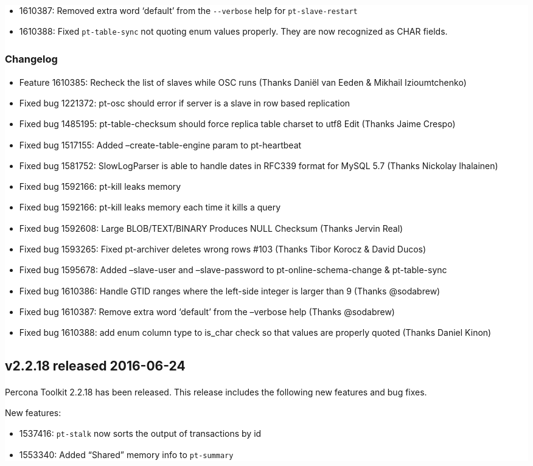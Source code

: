 
* 1610387: Removed extra word ‘default’ from the `--verbose` help for `pt-slave-restart`


* 1610388: Fixed `pt-table-sync` not quoting enum values properly. They are now recognized as CHAR fields.

### Changelog


* Feature 1610385: Recheck the list of slaves while OSC runs (Thanks Daniël van Eeden & Mikhail Izioumtchenko)


* Fixed bug 1221372: pt-osc should error if server is a slave in row based replication


* Fixed bug 1485195: pt-table-checksum should force replica table charset to utf8 Edit (Thanks Jaime Crespo)


* Fixed bug 1517155: Added –create-table-engine param to pt-heartbeat


* Fixed bug 1581752: SlowLogParser is able to handle dates in RFC339 format for MySQL 5.7 (Thanks Nickolay Ihalainen)


* Fixed bug 1592166: pt-kill leaks memory


* Fixed bug 1592166: pt-kill leaks memory each time it kills a query


* Fixed bug 1592608: Large BLOB/TEXT/BINARY Produces NULL Checksum (Thanks Jervin Real)


* Fixed bug 1593265: Fixed pt-archiver deletes wrong rows #103 (Thanks Tibor Korocz & David Ducos)


* Fixed bug 1595678: Added –slave-user and –slave-password to pt-online-schema-change & pt-table-sync


* Fixed bug 1610386: Handle GTID ranges where the left-side integer is larger than 9 (Thanks @sodabrew)


* Fixed bug 1610387: Remove extra word ‘default’ from the –verbose help (Thanks @sodabrew)


* Fixed bug 1610388: add enum column type to is_char check so that values are properly quoted (Thanks Daniel Kinon)

## v2.2.18 released 2016-06-24

Percona Toolkit 2.2.18 has been released. This release includes the following new features and bug fixes.

New features:


* 1537416: `pt-stalk` now sorts the output of transactions by id


* 1553340: Added “Shared” memory info to `pt-summary`
